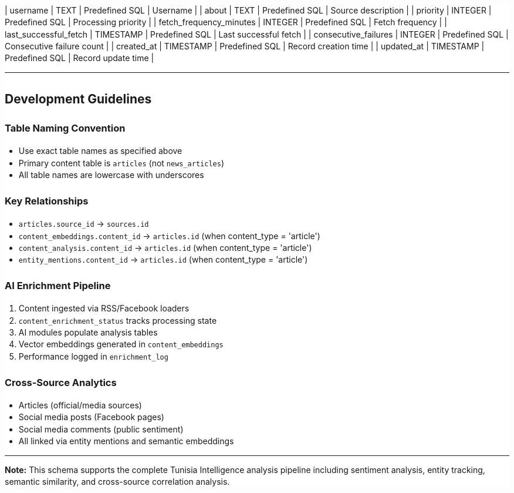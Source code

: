 | username | TEXT | Predefined SQL | Username |
| about | TEXT | Predefined SQL | Source description |
| priority | INTEGER | Predefined SQL | Processing priority |
| fetch_frequency_minutes | INTEGER | Predefined SQL | Fetch frequency |
| last_successful_fetch | TIMESTAMP | Predefined SQL | Last successful fetch |
| consecutive_failures | INTEGER | Predefined SQL | Consecutive failure count |
| created_at | TIMESTAMP | Predefined SQL | Record creation time |
| updated_at | TIMESTAMP | Predefined SQL | Record update time |

---

## Development Guidelines

### Table Naming Convention
- Use exact table names as specified above
- Primary content table is `articles` (not `news_articles`)
- All table names are lowercase with underscores

### Key Relationships
- `articles.source_id` → `sources.id`
- `content_embeddings.content_id` → `articles.id` (when content_type = 'article')
- `content_analysis.content_id` → `articles.id` (when content_type = 'article')
- `entity_mentions.content_id` → `articles.id` (when content_type = 'article')

### AI Enrichment Pipeline
1. Content ingested via RSS/Facebook loaders
2. `content_enrichment_status` tracks processing state
3. AI modules populate analysis tables
4. Vector embeddings generated in `content_embeddings`
5. Performance logged in `enrichment_log`

### Cross-Source Analytics
- Articles (official/media sources)
- Social media posts (Facebook pages)
- Social media comments (public sentiment)
- All linked via entity mentions and semantic embeddings

---

**Note:** This schema supports the complete Tunisia Intelligence analysis pipeline including sentiment analysis, entity tracking, semantic similarity, and cross-source correlation analysis.
